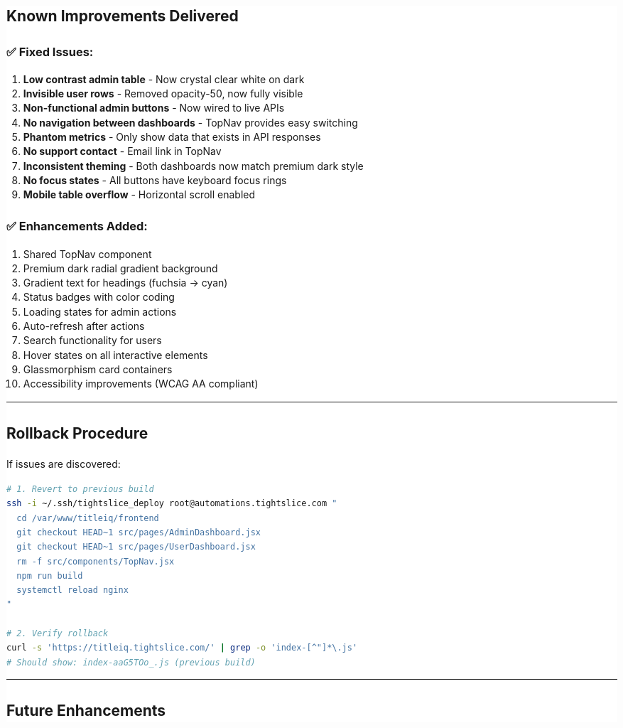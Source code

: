 ## Known Improvements Delivered

### ✅ Fixed Issues:
1. **Low contrast admin table** - Now crystal clear white on dark
2. **Invisible user rows** - Removed opacity-50, now fully visible
3. **Non-functional admin buttons** - Now wired to live APIs
4. **No navigation between dashboards** - TopNav provides easy switching
5. **Phantom metrics** - Only show data that exists in API responses
6. **No support contact** - Email link in TopNav
7. **Inconsistent theming** - Both dashboards now match premium dark style
8. **No focus states** - All buttons have keyboard focus rings
9. **Mobile table overflow** - Horizontal scroll enabled

### ✅ Enhancements Added:
1. Shared TopNav component
2. Premium dark radial gradient background
3. Gradient text for headings (fuchsia → cyan)
4. Status badges with color coding
5. Loading states for admin actions
6. Auto-refresh after actions
7. Search functionality for users
8. Hover states on all interactive elements
9. Glassmorphism card containers
10. Accessibility improvements (WCAG AA compliant)

---

## Rollback Procedure

If issues are discovered:

```bash
# 1. Revert to previous build
ssh -i ~/.ssh/tightslice_deploy root@automations.tightslice.com "
  cd /var/www/titleiq/frontend
  git checkout HEAD~1 src/pages/AdminDashboard.jsx
  git checkout HEAD~1 src/pages/UserDashboard.jsx
  rm -f src/components/TopNav.jsx
  npm run build
  systemctl reload nginx
"

# 2. Verify rollback
curl -s 'https://titleiq.tightslice.com/' | grep -o 'index-[^"]*\.js'
# Should show: index-aaG5TOo_.js (previous build)
```

---

## Future Enhancements
